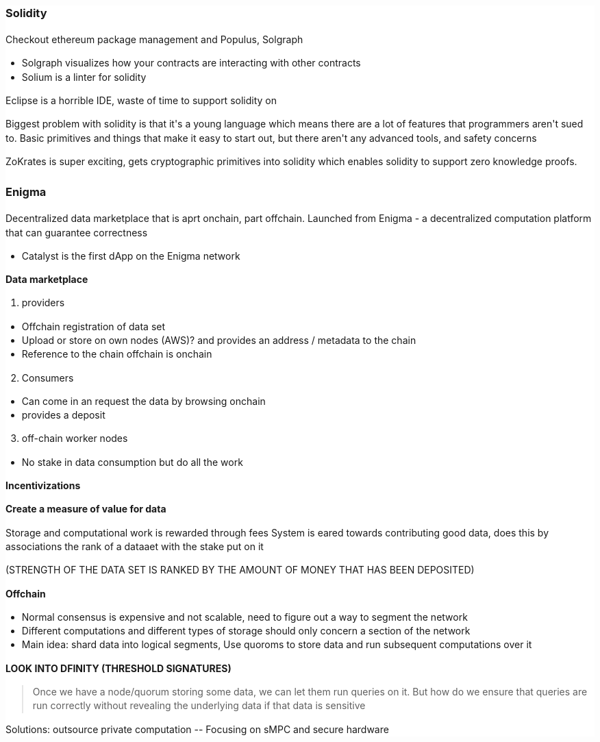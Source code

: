 ### Solidity

Checkout ethereum package management and Populus, Solgraph
- Solgraph visualizes how your contracts are interacting with other contracts
- Solium is a linter for solidity

Eclipse is a horrible IDE, waste of time to support solidity on

Biggest problem with solidity is that it's a young language which means there are a lot of features that programmers aren't sued to. Basic primitives and things that make it easy to start out, but there aren't any advanced tools, and safety concerns

ZoKrates is super exciting, gets cryptographic primitives into solidity which enables solidity to support zero knowledge proofs.

### Enigma

Decentralized data marketplace that is aprt onchain, part offchain. Launched from Enigma - a decentralized computation platform that can guarantee correctness

- Catalyst is the first dApp on the Enigma network

**Data marketplace**
1. providers
  - Offchain registration of data set
  - Upload or store on own nodes (AWS)? and provides an address / metadata to the chain
  - Reference to the chain offchain is onchain
2. Consumers
  - Can come in an request the data by browsing onchain
  - provides a deposit
3. off-chain worker nodes
  - No stake in data consumption but do all the work

**Incentivizations**

**Create a measure of value for data**

Storage and computational work is rewarded through fees
System is eared towards contributing good data, does this by associations the rank of a dataaet with the stake put on it

(STRENGTH OF THE DATA SET IS RANKED BY THE AMOUNT OF MONEY THAT HAS BEEN DEPOSITED)

**Offchain**

- Normal consensus is expensive and not scalable, need to figure out a way to segment the network
- Different computations and different types of storage should only concern a section of the network
- Main idea: shard data into logical segments, Use quoroms to store data and run subsequent computations over it

**LOOK INTO DFINITY (THRESHOLD SIGNATURES)**

> Once we have a node/quorum storing some data, we can let them run queries on it. But how do we ensure that queries are run correctly without revealing the underlying data if that data is sensitive

Solutions: outsource private computation -- Focusing on sMPC and secure hardware
